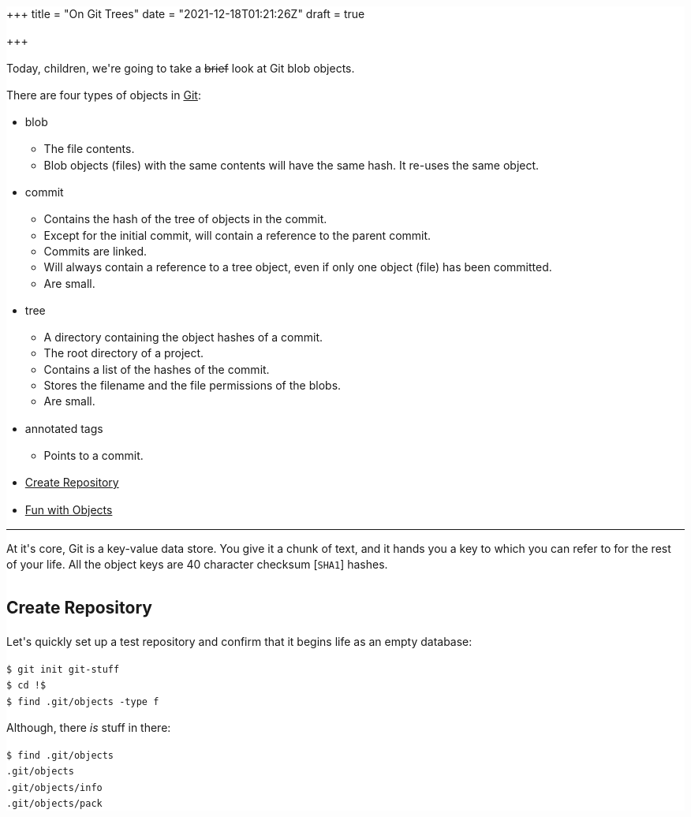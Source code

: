 +++
title = "On Git Trees"
date = "2021-12-18T01:21:26Z"
draft = true

+++

Today, children, we're going to take a ~~brief~~ look at Git blob objects.

There are four types of objects in [Git]:

- blob
    + The file contents.
    + Blob objects (files) with the same contents will have the same hash.  It re-uses the same object.
- commit
    + Contains the hash of the tree of objects in the commit.
    + Except for the initial commit, will contain a reference to the parent commit.
    + Commits are linked.
    + Will always contain a reference to a tree object, even if only one object (file) has been committed.
    + Are small.
- tree
    + A directory containing the object hashes of a commit.
    + The root directory of a project.
    + Contains a list of the hashes of the commit.
    + Stores the filename and the file permissions of the blobs.
    + Are small.
- annotated tags
    + Points to a commit.

- [Create Repository](#create-repository)
- [Fun with Objects](#fun-with-objects)

---

At it's core, Git is a key-value data store.  You give it a chunk of text, and it hands you a key to which you can refer to for the rest of your life.  All the object keys are 40 character checksum [`SHA1`] hashes.

## Create Repository

Let's quickly set up a test repository and confirm that it begins life as an empty database:

```
$ git init git-stuff
$ cd !$
$ find .git/objects -type f
```

Although, there *is* stuff in there:

```
$ find .git/objects
.git/objects
.git/objects/info
.git/objects/pack
```


[Git]: https://git-scm.com/
[SHA1]: https://en.wikipedia.org/wiki/SHA-1
[`git-hash-object`]: https://git-scm.com/docs/git-hash-object
[plumbing command]: https://git-scm.com/book/en/v2/Git-Internals-Plumbing-and-Porcelain
[`openssl`]: https://www.openssl.org/
[`git-cat-file`]: https://git-scm.com/docs/git-cat-file